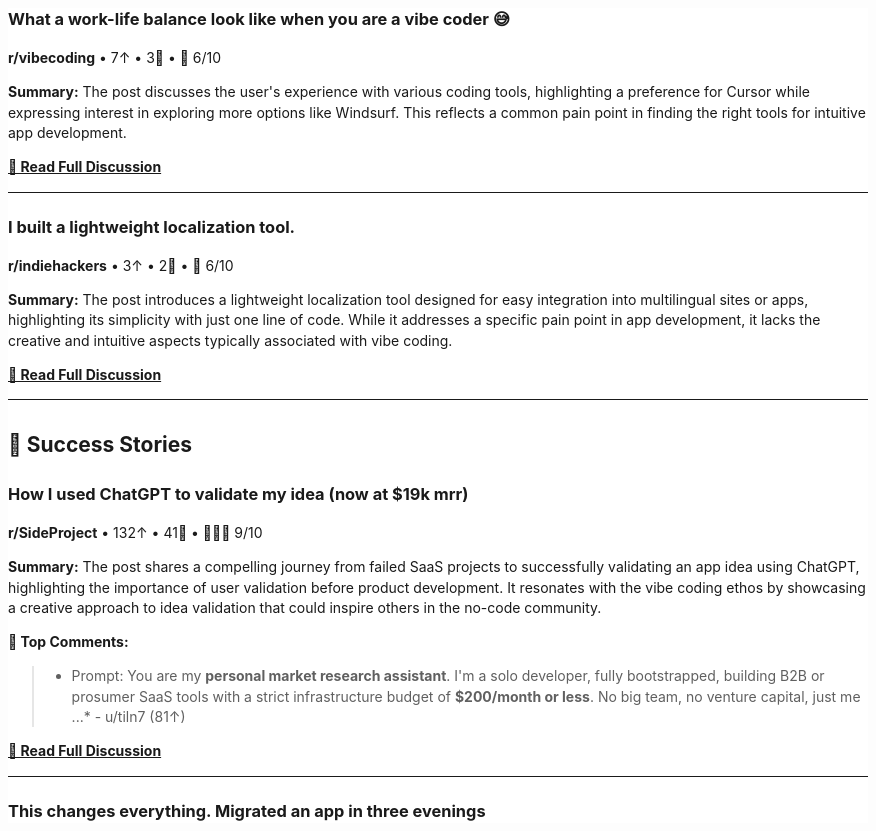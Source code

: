 
### What a work-life balance look like when you are a vibe coder 😅

**r/vibecoding** • 7↑ • 3💬 • 🎯 6/10

**Summary:** The post discusses the user's experience with various coding tools, highlighting a preference for Cursor while expressing interest in exploring more options like Windsurf. This reflects a common pain point in finding the right tools for intuitive app development.

[**👀 Read Full Discussion**](https://reddit.com/r/vibecoding/comments/1mfwpp2/what_a_worklife_balance_look_like_when_you_are_a/)

---

### I built a lightweight localization tool.

**r/indiehackers** • 3↑ • 2💬 • 🎯 6/10

**Summary:** The post introduces a lightweight localization tool designed for easy integration into multilingual sites or apps, highlighting its simplicity with just one line of code. While it addresses a specific pain point in app development, it lacks the creative and intuitive aspects typically associated with vibe coding.

[**👀 Read Full Discussion**](https://reddit.com/r/indiehackers/comments/1mfw3fc/i_built_a_lightweight_localization_tool/)

---

## 🎉 Success Stories

### How I used ChatGPT to validate my idea (now at $19k mrr)

**r/SideProject** • 132↑ • 41💬 • 🎯🎯🎯 9/10

**Summary:** The post shares a compelling journey from failed SaaS projects to successfully validating an app idea using ChatGPT, highlighting the importance of user validation before product development. It resonates with the vibe coding ethos by showcasing a creative approach to idea validation that could inspire others in the no-code community.

**💬 Top Comments:**
> *    Prompt: 
>     You are my **personal market research assistant**. I'm a solo developer, fully bootstrapped, building B2B or prosumer SaaS tools with a strict infrastructure budget of **$200/month or less**. No big team, no venture capital, just me ...* - u/tiln7 (81↑)

[**👀 Read Full Discussion**](https://reddit.com/r/SideProject/comments/1mfnzdg/how_i_used_chatgpt_to_validate_my_idea_now_at_19k/)

---

### This changes everything. Migrated an app in three evenings
